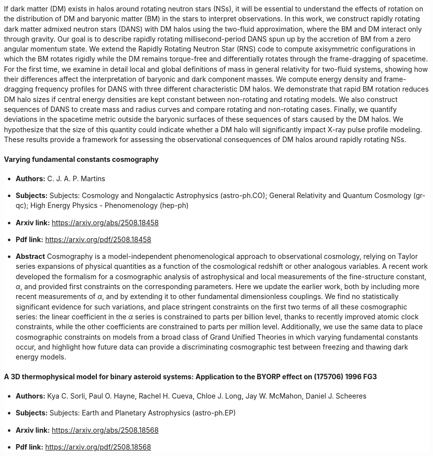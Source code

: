  If dark matter (DM) exists in halos around rotating neutron stars (NSs), it will be essential to understand the effects of rotation on the distribution of DM and baryonic matter (BM) in the stars to interpret observations. In this work, we construct rapidly rotating dark matter admixed neutron stars (DANS) with DM halos using the two-fluid approximation, where the BM and DM interact only through gravity. Our goal is to describe rapidly rotating millisecond-period DANS spun up by the accretion of BM from a zero angular momentum state. We extend the Rapidly Rotating Neutron Star (RNS) code to compute axisymmetric configurations in which the BM rotates rigidly while the DM remains torque-free and differentially rotates through the frame-dragging of spacetime. For the first time, we examine in detail local and global definitions of mass in general relativity for two-fluid systems, showing how their differences affect the interpretation of baryonic and dark component masses. We compute energy density and frame-dragging frequency profiles for DANS with three different characteristic DM halos. We demonstrate that rapid BM rotation reduces DM halo sizes if central energy densities are kept constant between non-rotating and rotating models. We also construct sequences of DANS to create mass and radius curves and compare rotating and non-rotating cases. Finally, we quantify deviations in the spacetime metric outside the baryonic surfaces of these sequences of stars caused by the DM halos. We hypothesize that the size of this quantity could indicate whether a DM halo will significantly impact X-ray pulse profile modeling. These results provide a framework for assessing the observational consequences of DM halos around rapidly rotating NSs.

#### Varying fundamental constants cosmography
 - **Authors:** C. J. A. P. Martins
 - **Subjects:** Subjects:
Cosmology and Nongalactic Astrophysics (astro-ph.CO); General Relativity and Quantum Cosmology (gr-qc); High Energy Physics - Phenomenology (hep-ph)
 - **Arxiv link:** https://arxiv.org/abs/2508.18458

 - **Pdf link:** https://arxiv.org/pdf/2508.18458

 - **Abstract**
 Cosmography is a model-independent phenomenological approach to observational cosmology, relying on Taylor series expansions of physical quantities as a function of the cosmological redshift or other analogous variables. A recent work developed the formalism for a cosmographic analysis of astrophysical and local measurements of the fine-structure constant, $\alpha$, and provided first constraints on the corresponding parameters. Here we update the earlier work, both by including more recent measurements of $\alpha$, and by extending it to other fundamental dimensionless couplings. We find no statistically significant evidence for such variations, and place stringent constraints on the first two terms of all these cosmographic series: the linear coefficient in the $\alpha$ series is constrained to parts per billion level, thanks to recently improved atomic clock constraints, while the other coefficients are constrained to parts per million level. Additionally, we use the same data to place cosmographic constraints on models from a broad class of Grand Unified Theories in which varying fundamental constants occur, and highlight how future data can provide a discriminating cosmographic test between freezing and thawing dark energy models.

#### A 3D thermophysical model for binary asteroid systems: Application to the BYORP effect on (175706) 1996 FG3
 - **Authors:** Kya C. Sorli, Paul O. Hayne, Rachel H. Cueva, Chloe J. Long, Jay W. McMahon, Daniel J. Scheeres
 - **Subjects:** Subjects:
Earth and Planetary Astrophysics (astro-ph.EP)
 - **Arxiv link:** https://arxiv.org/abs/2508.18568

 - **Pdf link:** https://arxiv.org/pdf/2508.18568
